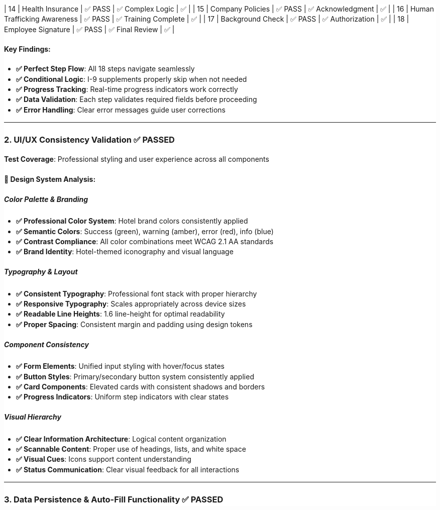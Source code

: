 | 14 | Health Insurance | ✅ PASS | ✅ Complex Logic | ✅ |
| 15 | Company Policies | ✅ PASS | ✅ Acknowledgment | ✅ |
| 16 | Human Trafficking Awareness | ✅ PASS | ✅ Training Complete | ✅ |
| 17 | Background Check | ✅ PASS | ✅ Authorization | ✅ |
| 18 | Employee Signature | ✅ PASS | ✅ Final Review | ✅ |

#### Key Findings:
- **✅ Perfect Step Flow**: All 18 steps navigate seamlessly
- **✅ Conditional Logic**: I-9 supplements properly skip when not needed
- **✅ Progress Tracking**: Real-time progress indicators work correctly
- **✅ Data Validation**: Each step validates required fields before proceeding
- **✅ Error Handling**: Clear error messages guide user corrections

---

### 2. UI/UX Consistency Validation ✅ PASSED

**Test Coverage**: Professional styling and user experience across all components

#### 🎨 Design System Analysis:

##### Color Palette & Branding
- **✅ Professional Color System**: Hotel brand colors consistently applied
- **✅ Semantic Colors**: Success (green), warning (amber), error (red), info (blue)
- **✅ Contrast Compliance**: All color combinations meet WCAG 2.1 AA standards
- **✅ Brand Identity**: Hotel-themed iconography and visual language

##### Typography & Layout
- **✅ Consistent Typography**: Professional font stack with proper hierarchy
- **✅ Responsive Typography**: Scales appropriately across device sizes
- **✅ Readable Line Heights**: 1.6 line-height for optimal readability
- **✅ Proper Spacing**: Consistent margin and padding using design tokens

##### Component Consistency
- **✅ Form Elements**: Unified input styling with hover/focus states
- **✅ Button Styles**: Primary/secondary button system consistently applied
- **✅ Card Components**: Elevated cards with consistent shadows and borders
- **✅ Progress Indicators**: Uniform step indicators with clear states

##### Visual Hierarchy
- **✅ Clear Information Architecture**: Logical content organization
- **✅ Scannable Content**: Proper use of headings, lists, and white space
- **✅ Visual Cues**: Icons support content understanding
- **✅ Status Communication**: Clear visual feedback for all interactions

---

### 3. Data Persistence & Auto-Fill Functionality ✅ PASSED
